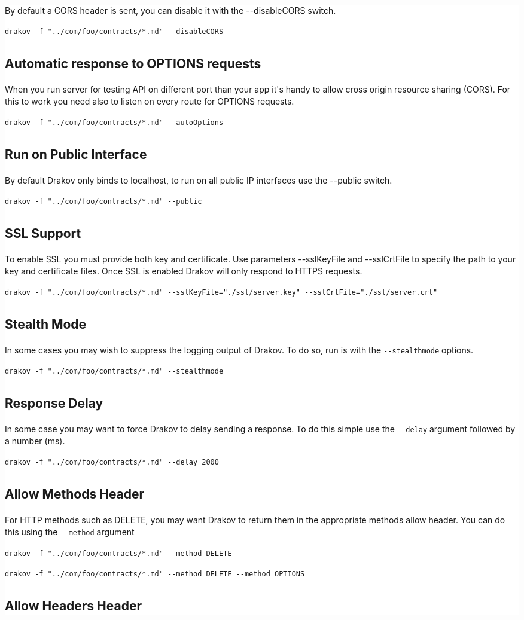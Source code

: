 By default a CORS header is sent, you can disable it with the --disableCORS switch.

`drakov -f "../com/foo/contracts/*.md" --disableCORS`

## Automatic response to OPTIONS requests

When you run server for testing API on different port than your app it's handy to allow cross origin resource sharing (CORS).
For this to work you need also to listen on every route for OPTIONS requests.

`drakov -f "../com/foo/contracts/*.md" --autoOptions`

## Run on Public Interface

By default Drakov only binds to localhost, to run on all public IP interfaces use the --public switch.

`drakov -f "../com/foo/contracts/*.md" --public`

## SSL Support

To enable SSL you must provide both key and certificate. Use parameters --sslKeyFile and --sslCrtFile to specify the path to your key and certificate files.
Once SSL is enabled Drakov will only respond to HTTPS requests.

`drakov -f "../com/foo/contracts/*.md" --sslKeyFile="./ssl/server.key" --sslCrtFile="./ssl/server.crt"`

## Stealth Mode

In some cases you may wish to suppress the logging output of Drakov. To do so, run is with the `--stealthmode` options.

`drakov -f "../com/foo/contracts/*.md" --stealthmode`

## Response Delay

In some case you may want to force Drakov to delay sending a response. To do this simple use the `--delay` argument followed by a number (ms).

`drakov -f "../com/foo/contracts/*.md" --delay 2000`

## Allow Methods Header

For HTTP methods such as DELETE, you may want Drakov to return them in the appropriate methods allow header. You can do this using the `--method` argument

`drakov -f "../com/foo/contracts/*.md" --method DELETE`

`drakov -f "../com/foo/contracts/*.md" --method DELETE --method OPTIONS`

## Allow Headers Header
